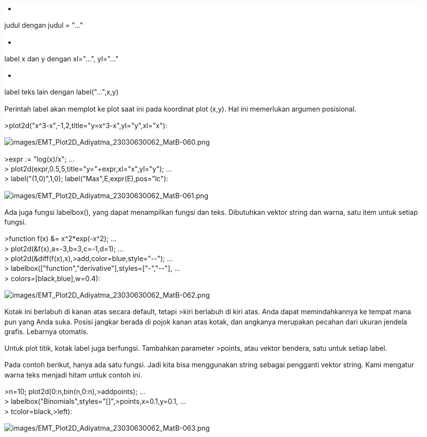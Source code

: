 * 
judul dengan judul = "..."

* 
label x dan y dengan xl="...", yl="..."

* 
label teks lain dengan label("...",x,y)


Perintah label akan memplot ke plot saat ini pada koordinat plot
(x,y). Hal ini memerlukan argumen posisional.


\>plot2d("x^3-x",-1,2,title="y=x^3-x",yl="y",xl="x"):


![images/EMT_Plot2D_Adiyatma_23030630062_MatB-060.png](images/EMT_Plot2D_Adiyatma_23030630062_MatB-060.png)

\>expr := "log(x)/x"; ...  
\>     plot2d(expr,0.5,5,title="y="+expr,xl="x",yl="y"); ...  
\>     label("(1,0)",1,0); label("Max",E,expr(E),pos="lc"):


![images/EMT_Plot2D_Adiyatma_23030630062_MatB-061.png](images/EMT_Plot2D_Adiyatma_23030630062_MatB-061.png)

Ada juga fungsi labelbox(), yang dapat menampilkan fungsi dan teks.
Dibutuhkan vektor string dan warna, satu item untuk setiap fungsi.


\>function f(x) &= x^2\*exp(-x^2);  ...  
\>   plot2d(&f(x),a=-3,b=3,c=-1,d=1);  ...  
\>   plot2d(&diff(f(x),x),\>add,color=blue,style="--"); ...  
\>   labelbox(["function","derivative"],styles=["-","--"], ...  
\>      colors=[black,blue],w=0.4):


![images/EMT_Plot2D_Adiyatma_23030630062_MatB-062.png](images/EMT_Plot2D_Adiyatma_23030630062_MatB-062.png)

Kotak ini berlabuh di kanan atas secara default, tetapi &gt;kiri berlabuh
di kiri atas. Anda dapat memindahkannya ke tempat mana pun yang Anda
suka. Posisi jangkar berada di pojok kanan atas kotak, dan angkanya
merupakan pecahan dari ukuran jendela grafis. Lebarnya otomatis.


Untuk plot titik, kotak label juga berfungsi. Tambahkan parameter
&gt;points, atau vektor bendera, satu untuk setiap label.


Pada contoh berikut, hanya ada satu fungsi. Jadi kita bisa menggunakan
string sebagai pengganti vektor string. Kami mengatur warna teks
menjadi hitam untuk contoh ini.


\>n=10; plot2d(0:n,bin(n,0:n),\>addpoints); ...  
\>   labelbox("Binomials",styles="[]",\>points,x=0.1,y=0.1, ...  
\>   tcolor=black,\>left):


![images/EMT_Plot2D_Adiyatma_23030630062_MatB-063.png](images/EMT_Plot2D_Adiyatma_23030630062_MatB-063.png)

